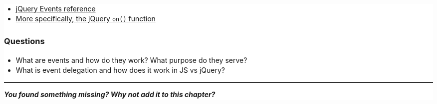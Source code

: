 - [jQuery Events reference](https://api.jquery.com/category/events/)
- [More specifically, the jQuery `on()` function](https://api.jquery.com/on/)

### Questions

- What are events and how do they work? What purpose do they serve?
- What is event delegation and how does it work in JS vs jQuery?

<authors-component v-bind:authors="[
    {
      username: 'dweiger',
      name: 'Dominikus Weiger'
    },
    {
      username: 'luke-m',
      name: 'Lukas Müller'
    }]"/>

---------------------------------------

_**You found something missing? Why not add it to this chapter?**_